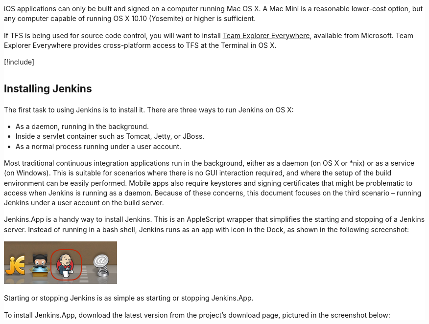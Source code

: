 iOS applications can only be built and signed on a computer running Mac OS X. A Mac Mini is a reasonable lower-cost option, but any computer capable of running OS X 10.10 (Yosemite) or higher is sufficient.

If TFS is being used for source code control, you will want to install [Team Explorer Everywhere](http://www.microsoft.com/en-ca/download/details.aspx?id=40785), available from Microsoft. Team Explorer Everywhere provides cross-platform access to TFS at the Terminal in OS X.

[!include[](~/tools/ci/includes/firewall-information.md)]

## Installing Jenkins

The first task to using Jenkins is to install it. There are three ways to run Jenkins on OS X:

-  As a daemon, running in the background.
-  Inside a servlet container such as Tomcat, Jetty, or JBoss.
-  As a normal process running under a user account.


Most traditional continuous integration applications run in the background, either as a daemon (on OS X or \*nix) or as a service (on Windows). This is suitable for scenarios where there is no GUI interaction required, and where the setup of the build environment can be easily performed. Mobile apps also require keystores and signing certificates that might be problematic to access when Jenkins is running as a daemon. Because of these concerns, this document focuses on the third scenario – running Jenkins under a user account on the build server.

Jenkins.App is a handy way to install Jenkins. This is an AppleScript wrapper that simplifies the starting and stopping of a Jenkins server. Instead of running in a bash shell, Jenkins runs as an app with icon in the Dock, as shown in the following screenshot:

 [![](jenkins-walkthrough-images/image2.png "Instead of running in a bash shell, Jenkins runs as an app with icon in the Dock, as shown in this screenshot")](jenkins-walkthrough-images/image2.png#lightbox)

Starting or stopping Jenkins is as simple as starting or stopping Jenkins.App.

To install Jenkins.App, download the latest version from the project’s download page, pictured in the screenshot below:
